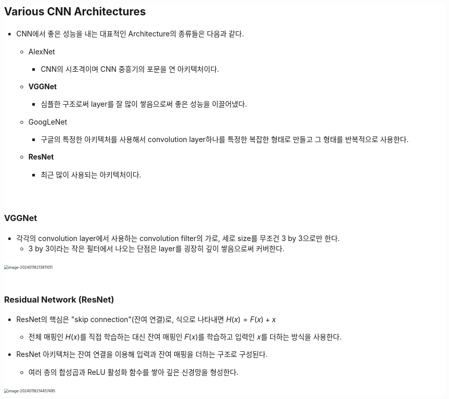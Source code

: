 ## Various CNN Architectures

-  CNN에서 좋은 성능을 내는 대표적인 Architecture의 종류들은 다음과 같다.

   -  AlexNet
      -  CNN의 시초격이며 CNN 중흥기의 포문을 연 아키텍처이다.

   -  **VGGNet**
      -  심플한 구조로써 layer를 잘 많이 쌓음으로써 좋은 성능을 이끌어냈다.

   -  GoogLeNet 
      -  구글의 특정한 아키텍처를 사용해서 convolution layer하나를 특정한 복잡한 형태로 만들고 그 형태를 반복적으로 사용한다.

   -  **ResNet**
      -  최근 많이 사용되는 아키텍처이다.

   <br>

   <Br>

### VGGNet

-  각각의 convolution layer에서 사용하는 convolution filter의 가로, 세로 size를 무조건 3 by 3으로만 한다.
   -  3 by 3이라는 작은 필터에서 나오는 단점은 layer를 굉장히 깊이 쌓음으로써 커버한다.

<img src="{{site.url}}/images/2024-01-18-LG Aimer Module 5-2/image-20240118213911011.png" alt="image-20240118213911011" style="zoom:50%;" />

<br>

<br>

### Residual Network (ResNet)

-  ResNet의 핵심은 "skip connection"(잔여 연결)로, 식으로 나타내면 $H(x) = F(x) + x$
   -  전체 매핑인 𝐻(𝑥)를 직접 학습하는 대신 잔여 매핑인 𝐹(𝑥)를 학습하고 입력인 𝑥를 더하는 방식을 사용한다.

-  ResNet 아키텍처는 잔여 연결을 이용해 입력과 잔여 매핑을 더하는 구조로 구성된다.
   -  여러 층의 합성곱과 ReLU 활성화 함수를 쌓아 깊은 신경망을 형성한다.

<img src="{{site.url}}/images/2024-01-18-LG Aimer Module 5-2/image-20240118214457495.png" alt="image-20240118214457495" style="zoom:50%;" />
